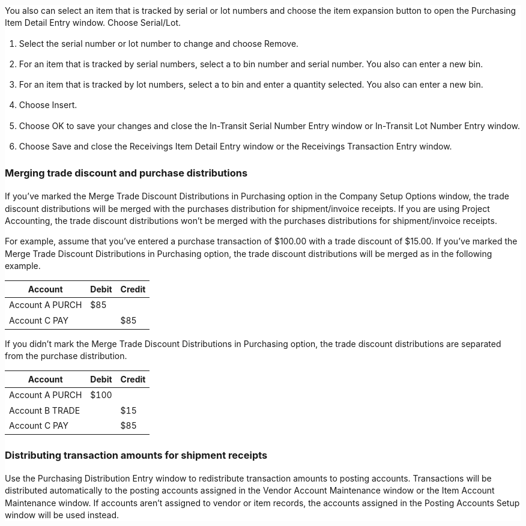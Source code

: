 You also can select an item that is tracked by serial or lot numbers and
choose the item expansion button to open the Purchasing Item Detail Entry
window. Choose Serial/Lot.

1.  Select the serial number or lot number to change and choose Remove.

2.  For an item that is tracked by serial numbers, select a to bin number and
    serial number. You also can enter a new bin.

3.  For an item that is tracked by lot numbers, select a to bin and enter a
    quantity selected. You also can enter a new bin.

4.  Choose Insert.

5.  Choose OK to save your changes and close the In-Transit Serial Number Entry
    window or In-Transit Lot Number Entry window.

6.  Choose Save and close the Receivings Item Detail Entry window or the
    Receivings Transaction Entry window.

### Merging trade discount and purchase distributions

If you’ve marked the Merge Trade Discount Distributions in Purchasing option
in the Company Setup Options window, the trade discount distributions will
be merged with the purchases distribution for shipment/invoice receipts. If
you are using Project Accounting, the trade discount distributions won’t be
merged with the purchases distributions for shipment/invoice receipts.

For example, assume that you’ve entered a purchase transaction of \$100.00
with a trade discount of \$15.00. If you’ve marked the Merge Trade Discount
Distributions in Purchasing option, the trade discount distributions will be
merged as in the following example.

| **Account**     | **Debit** | **Credit** |
|-----------------|-----------|------------|
| Account A PURCH | \$85      |            |
| Account C PAY   |           | \$85       |

If you didn’t mark the Merge Trade Discount Distributions in Purchasing
option, the trade discount distributions are separated from the purchase
distribution.

| **Account**     | **Debit** | **Credit** |
|-----------------|-----------|------------|
| Account A PURCH | \$100     |            |
| Account B TRADE |           | \$15       |
| Account C PAY   |           | \$85       |

### Distributing transaction amounts for shipment receipts

Use the Purchasing Distribution Entry window to redistribute transaction
amounts to posting accounts. Transactions will be distributed automatically
to the posting accounts assigned in the Vendor Account Maintenance window or
the Item Account Maintenance window. If accounts aren’t assigned to vendor
or item records, the accounts assigned in the Posting Accounts Setup window
will be used instead.
